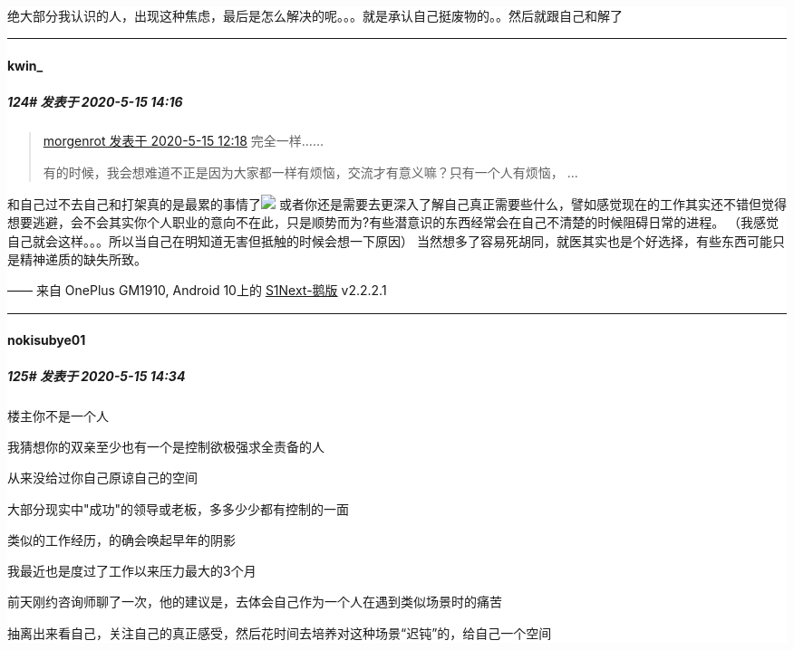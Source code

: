 


绝大部分我认识的人，出现这种焦虑，最后是怎么解决的呢。。。就是承认自己挺废物的。。然后就跟自己和解了







*****

####  kwin_  
##### 124#       发表于 2020-5-15 14:16



<blockquote><a href="httphttps://bbs.saraba1st.com/2b/forum.php?mod=redirect&amp;goto=findpost&amp;pid=47427029&amp;ptid=1935013" target="_blank">morgenrot 发表于 2020-5-15 12:18</a>
完全一样……


有的时候，我会想难道不正是因为大家都一样有烦恼，交流才有意义嘛？只有一个人有烦恼， ...</blockquote>
和自己过不去自己和打架真的是最累的事情了<img src="https://static.saraba1st.com/image/smiley/face2017/211.gif" referrerpolicy="no-referrer">
或者你还是需要去更深入了解自己真正需要些什么，譬如感觉现在的工作其实还不错但觉得想要逃避，会不会其实你个人职业的意向不在此，只是顺势而为?有些潜意识的东西经常会在自己不清楚的时候阻碍日常的进程。
（我感觉自己就会这样。。。所以当自己在明知道无害但抵触的时候会想一下原因）
当然想多了容易死胡同，就医其实也是个好选择，有些东西可能只是精神递质的缺失所致。


—— 来自 OnePlus GM1910, Android 10上的 [S1Next-鹅版](https://github.com/ykrank/S1-Next/releases) v2.2.2.1







*****

####  nokisubye01  
##### 125#       发表于 2020-5-15 14:34




楼主你不是一个人

我猜想你的双亲至少也有一个是控制欲极强求全责备的人

从来没给过你自己原谅自己的空间

大部分现实中"成功"的领导或老板，多多少少都有控制的一面

类似的工作经历，的确会唤起早年的阴影

我最近也是度过了工作以来压力最大的3个月

前天刚约咨询师聊了一次，他的建议是，去体会自己作为一个人在遇到类似场景时的痛苦

抽离出来看自己，关注自己的真正感受，然后花时间去培养对这种场景“迟钝”的，给自己一个空间







